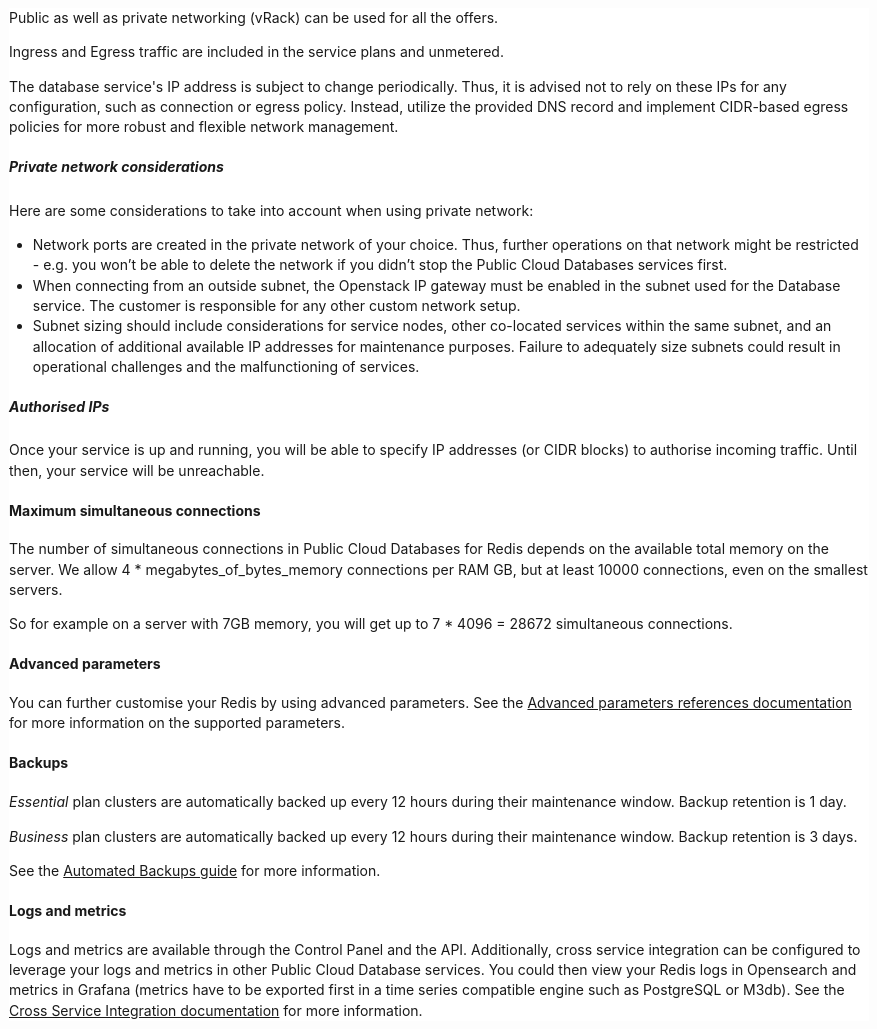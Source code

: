 Public as well as private networking (vRack) can be used for all the offers.

Ingress and Egress traffic are included in the service plans and unmetered.

The database service's IP address is subject to change periodically. Thus, it is advised not to rely on these IPs for any configuration, such as connection or egress policy. Instead, utilize the provided DNS record and implement CIDR-based egress policies for more robust and flexible network management.

##### Private network considerations
Here are some considerations to take into account when using private network:

- Network ports are created in the private network of your choice. Thus, further operations on that network might be restricted - e.g. you won’t be able to delete the network if you didn’t stop the Public Cloud Databases services first.
- When connecting from an outside subnet, the Openstack IP gateway must be enabled in the subnet used for the Database service. The customer is responsible for any other custom network setup.
- Subnet sizing should include considerations for service nodes, other co-located services within the same subnet, and an allocation of additional available IP addresses for maintenance purposes. Failure to adequately size subnets could result in operational challenges and the malfunctioning of services.

##### Authorised IPs

Once your service is up and running, you will be able to specify IP addresses (or CIDR blocks) to authorise incoming traffic. Until then, your service will be unreachable. 

#### Maximum simultaneous connections

The number of simultaneous connections in Public Cloud Databases for Redis depends on the available total memory on the server. We allow 4 \* megabytes_of_bytes_memory connections per RAM GB, but at least 10000 connections, even on the smallest servers.

So for example on a server with 7GB memory, you will get up to 7 \* 4096 = 28672 simultaneous connections.

#### Advanced parameters

You can further customise your Redis by using advanced parameters. See the [Advanced parameters references documentation](https://help.ovhcloud.com/csm/en-gb-public-cloud-databases-redis-advanced-parameters-references?id=kb_article_view&sysparm_article=KB0054733) for more information on the supported parameters.

#### Backups

*Essential* plan clusters are automatically backed up every 12 hours during their maintenance window. Backup retention is 1 day.

*Business* plan clusters are automatically backed up every 12 hours during their maintenance window. Backup retention is 3 days.

See the [Automated Backups guide](/pages/public_cloud/public_cloud_databases/databases_05_automated_backups) for more information.

#### Logs and metrics

Logs and metrics are available through the Control Panel and the API. Additionally, cross service integration can be configured to leverage your logs and metrics in other Public Cloud Database services. You could then view your Redis logs in Opensearch and metrics in Grafana (metrics have to be exported first in a time series compatible engine such as PostgreSQL or M3db). See the [Cross Service Integration documentation](/pages/public_cloud/public_cloud_databases/databases_07_cross_service_integration) for more information.
